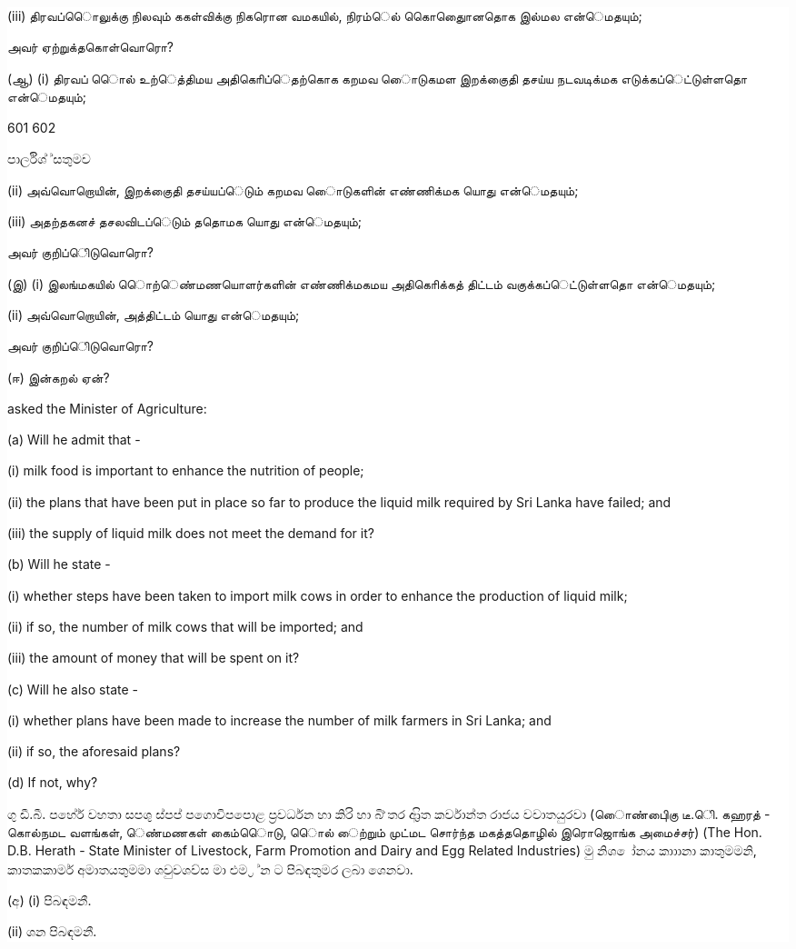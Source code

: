 (iii) திரவப்ெொலுக்கு நிலவும் ககள்விக்கு நிகரொன வமகயில், நிரம்ெல் கெொதுைொனதொக இல்மல என்ெமதயும்;

அவர் ஏற்றுக்தகொள்வொரொ?

(ஆ) (i) திரவப் ெொல் உற்ெத்திமய அதிகொிப்ெதற்கொக கறமவ ைொடுகமள இறக்குைதி தசய்ய நடவடிக்மக எடுக்கப்ெட்டுள்ளதொ என்ெமதயும்;

601 602

පාර්ලිශ් ්සතුමව

(ii) அவ்வொறொயின், இறக்குைதி தசய்யப்ெடும் கறமவ ைொடுகளின் எண்ணிக்மக யொது என்ெமதயும்;

(iii) அதற்தகனச் தசலவிடப்ெடும் ததொமக யொது என்ெமதயும்;

அவர் குறிப்ெிடுவொரொ?

(இ) (i) இலங்மகயில் ெொற்ெண்மணயொளர்களின் எண்ணிக்மகமய அதிகொிக்கத் திட்டம் வகுக்கப்ெட்டுள்ளதொ என்ெமதயும்;

(ii) அவ்வொறொயின், அத்திட்டம் யொது என்ெமதயும்;

அவர் குறிப்ெிடுவொரொ?

(ஈ) இன்கறல் ஏன்?

asked the Minister of Agriculture:

(a) Will he admit that -

(i) milk food is important to enhance the nutrition of people;

(ii) the plans that have been put in place so far to produce the liquid milk required by Sri Lanka have failed; and

(iii) the supply of liquid milk does not meet the demand for it?

(b) Will he state -

(i) whether steps have been taken to import milk cows in order to enhance the production of liquid milk;

(ii) if so, the number of milk cows that will be imported; and

(iii) the amount of money that will be spent on it?

(c) Will he also state -

(i) whether plans have been made to increase the number of milk farmers in Sri Lanka; and

(ii) if so, the aforesaid plans?

(d) If not, why?

ගු ඩී.බී. පහේර් වහතා සපශු ස්පප් පගොවිපපොළ ප්‍රවර්ධන හා කිරි හා බි් තර ආ්‍රිත කර්වාන්ත රාජය වවාතයුරවා (ைொண்புைிகு டீ.ெி. கஹரத் - கொல்நமட வளங்கள், ெண்மணகள் கைம்ெொடு, ெொல் ைற்றும் முட்மட சொர்ந்த மகத்ததொழில் இரொஜொங்க அமைச்சர்) (The Hon. D.B. Herath - State Minister of Livestock, Farm Promotion and Dairy and Egg Related Industries) මු නිශ ෝනය කාාානා කාතුමමනි, කාතකකාර්ම අමාතයතුමමා ශවුවශව්ස මා එම ්‍ර ්න ට පිබඳතුමර ලබා ශෙනවා.

(අ) (i) පිබඳමනී.

(ii) ශන පිබඳමනී.
